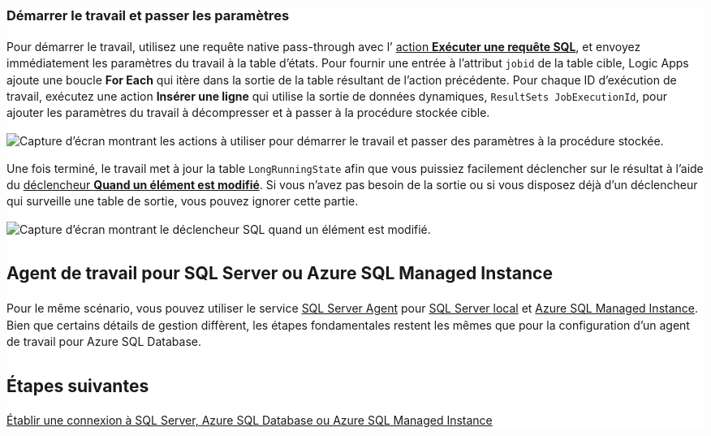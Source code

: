 <a name="start-job-pass-parameters"></a>

### <a name="start-the-job-and-pass-the-parameters"></a>Démarrer le travail et passer les paramètres

Pour démarrer le travail, utilisez une requête native pass-through avec l’ [action **Exécuter une requête SQL**](/connectors/sql/#execute-a-sql-query-(v2)), et envoyez immédiatement les paramètres du travail à la table d’états. Pour fournir une entrée à l’attribut `jobid` de la table cible, Logic Apps ajoute une boucle **For Each** qui itère dans la sortie de la table résultant de l’action précédente. Pour chaque ID d’exécution de travail, exécutez une action **Insérer une ligne** qui utilise la sortie de données dynamiques, `ResultSets JobExecutionId`, pour ajouter les paramètres du travail à décompresser et à passer à la procédure stockée cible.

![Capture d’écran montrant les actions à utiliser pour démarrer le travail et passer des paramètres à la procédure stockée.](media/handle-long-running-stored-procedures-sql-connector/start-job-actions.png)

Une fois terminé, le travail met à jour la table `LongRunningState` afin que vous puissiez facilement déclencher sur le résultat à l’aide du [déclencheur **Quand un élément est modifié**](/connectors/sql/#when-an-item-is-modified-(v2)). Si vous n’avez pas besoin de la sortie ou si vous disposez déjà d’un déclencheur qui surveille une table de sortie, vous pouvez ignorer cette partie.

![Capture d’écran montrant le déclencheur SQL quand un élément est modifié.](media/handle-long-running-stored-procedures-sql-connector/trigger-on-results-after-job-completes.png)

<a name="sql-on-premises-or-managed-instance"></a>

## <a name="job-agent-for-sql-server-or-azure-sql-managed-instance"></a>Agent de travail pour SQL Server ou Azure SQL Managed Instance

Pour le même scénario, vous pouvez utiliser le service [SQL Server Agent](/sql/ssms/agent/sql-server-agent) pour [SQL Server local](/sql/sql-server/sql-server-technical-documentation) et [Azure SQL Managed Instance](../azure-sql/managed-instance/sql-managed-instance-paas-overview.md). Bien que certains détails de gestion diffèrent, les étapes fondamentales restent les mêmes que pour la configuration d’un agent de travail pour Azure SQL Database.

## <a name="next-steps"></a>Étapes suivantes

[Établir une connexion à SQL Server, Azure SQL Database ou Azure SQL Managed Instance](../connectors/connectors-create-api-sqlazure.md)

